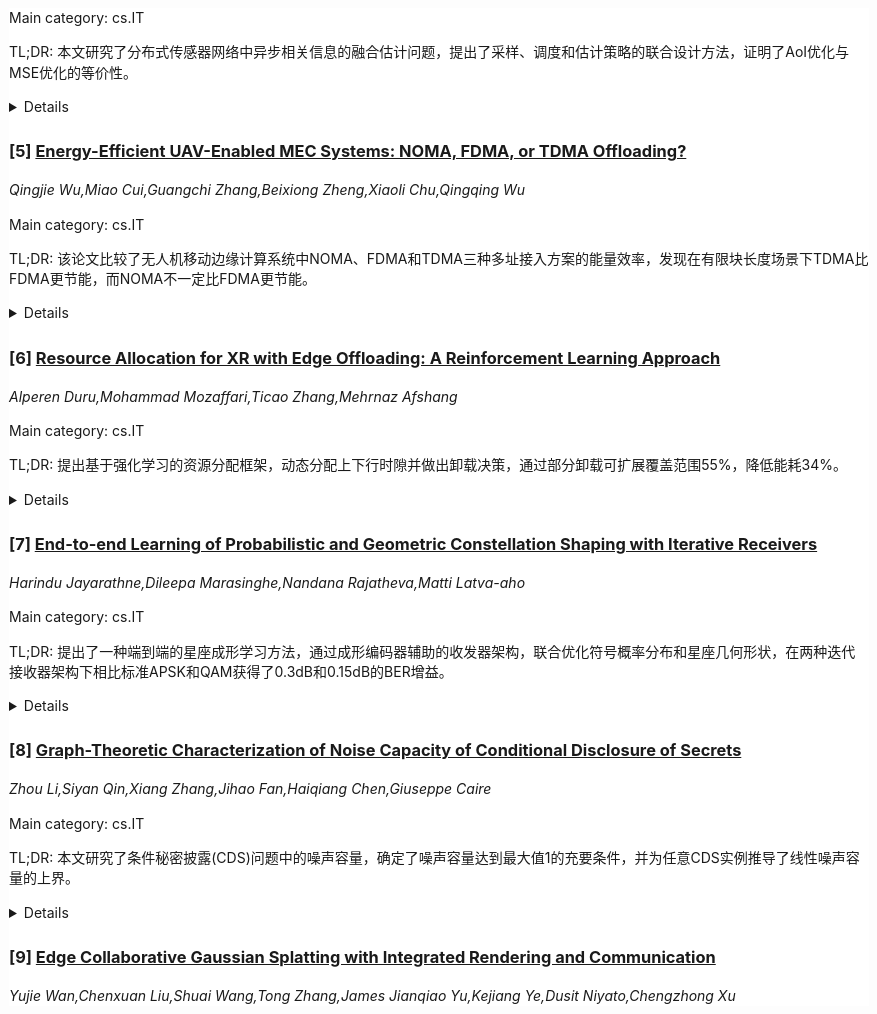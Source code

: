 Main category: cs.IT

TL;DR: 本文研究了分布式传感器网络中异步相关信息的融合估计问题，提出了采样、调度和估计策略的联合设计方法，证明了AoI优化与MSE优化的等价性。


<details><summary>Details</summary></details>


### [5] [Energy-Efficient UAV-Enabled MEC Systems: NOMA, FDMA, or TDMA Offloading?](https://arxiv.org/abs/2510.22306)
*Qingjie Wu,Miao Cui,Guangchi Zhang,Beixiong Zheng,Xiaoli Chu,Qingqing Wu*

Main category: cs.IT

TL;DR: 该论文比较了无人机移动边缘计算系统中NOMA、FDMA和TDMA三种多址接入方案的能量效率，发现在有限块长度场景下TDMA比FDMA更节能，而NOMA不一定比FDMA更节能。


<details><summary>Details</summary></details>


### [6] [Resource Allocation for XR with Edge Offloading: A Reinforcement Learning Approach](https://arxiv.org/abs/2510.22505)
*Alperen Duru,Mohammad Mozaffari,Ticao Zhang,Mehrnaz Afshang*

Main category: cs.IT

TL;DR: 提出基于强化学习的资源分配框架，动态分配上下行时隙并做出卸载决策，通过部分卸载可扩展覆盖范围55%，降低能耗34%。


<details><summary>Details</summary></details>


### [7] [End-to-end Learning of Probabilistic and Geometric Constellation Shaping with Iterative Receivers](https://arxiv.org/abs/2510.22608)
*Harindu Jayarathne,Dileepa Marasinghe,Nandana Rajatheva,Matti Latva-aho*

Main category: cs.IT

TL;DR: 提出了一种端到端的星座成形学习方法，通过成形编码器辅助的收发器架构，联合优化符号概率分布和星座几何形状，在两种迭代接收器架构下相比标准APSK和QAM获得了0.3dB和0.15dB的BER增益。


<details><summary>Details</summary></details>


### [8] [Graph-Theoretic Characterization of Noise Capacity of Conditional Disclosure of Secrets](https://arxiv.org/abs/2510.22671)
*Zhou Li,Siyan Qin,Xiang Zhang,Jihao Fan,Haiqiang Chen,Giuseppe Caire*

Main category: cs.IT

TL;DR: 本文研究了条件秘密披露(CDS)问题中的噪声容量，确定了噪声容量达到最大值1的充要条件，并为任意CDS实例推导了线性噪声容量的上界。


<details><summary>Details</summary></details>


### [9] [Edge Collaborative Gaussian Splatting with Integrated Rendering and Communication](https://arxiv.org/abs/2510.22718)
*Yujie Wan,Chenxuan Liu,Shuai Wang,Tong Zhang,James Jianqiao Yu,Kejiang Ye,Dusit Niyato,Chengzhong Xu*
